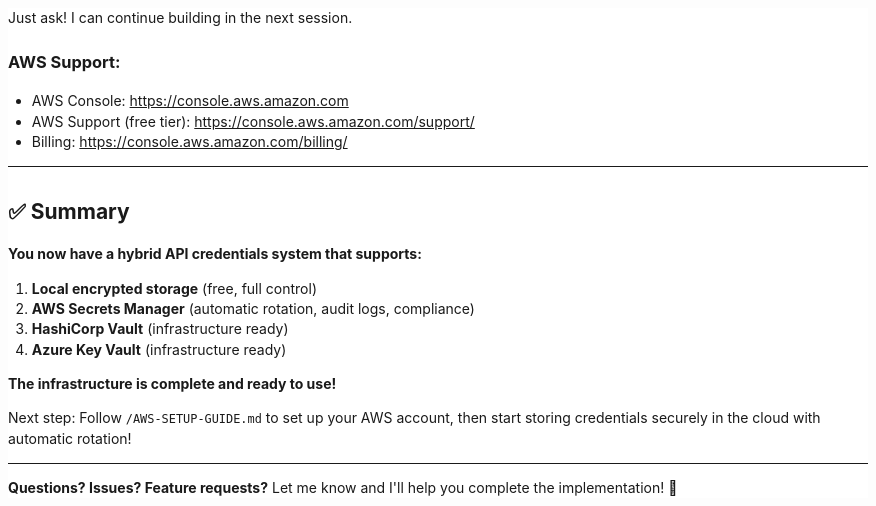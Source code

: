 Just ask! I can continue building in the next session.

### AWS Support:
- AWS Console: https://console.aws.amazon.com
- AWS Support (free tier): https://console.aws.amazon.com/support/
- Billing: https://console.aws.amazon.com/billing/

---

## ✅ Summary

**You now have a hybrid API credentials system that supports:**

1. **Local encrypted storage** (free, full control)
2. **AWS Secrets Manager** (automatic rotation, audit logs, compliance)
3. **HashiCorp Vault** (infrastructure ready)
4. **Azure Key Vault** (infrastructure ready)

**The infrastructure is complete and ready to use!**

Next step: Follow `/AWS-SETUP-GUIDE.md` to set up your AWS account, then start storing credentials securely in the cloud with automatic rotation!

---

**Questions? Issues? Feature requests?** Let me know and I'll help you complete the implementation! 🚀
